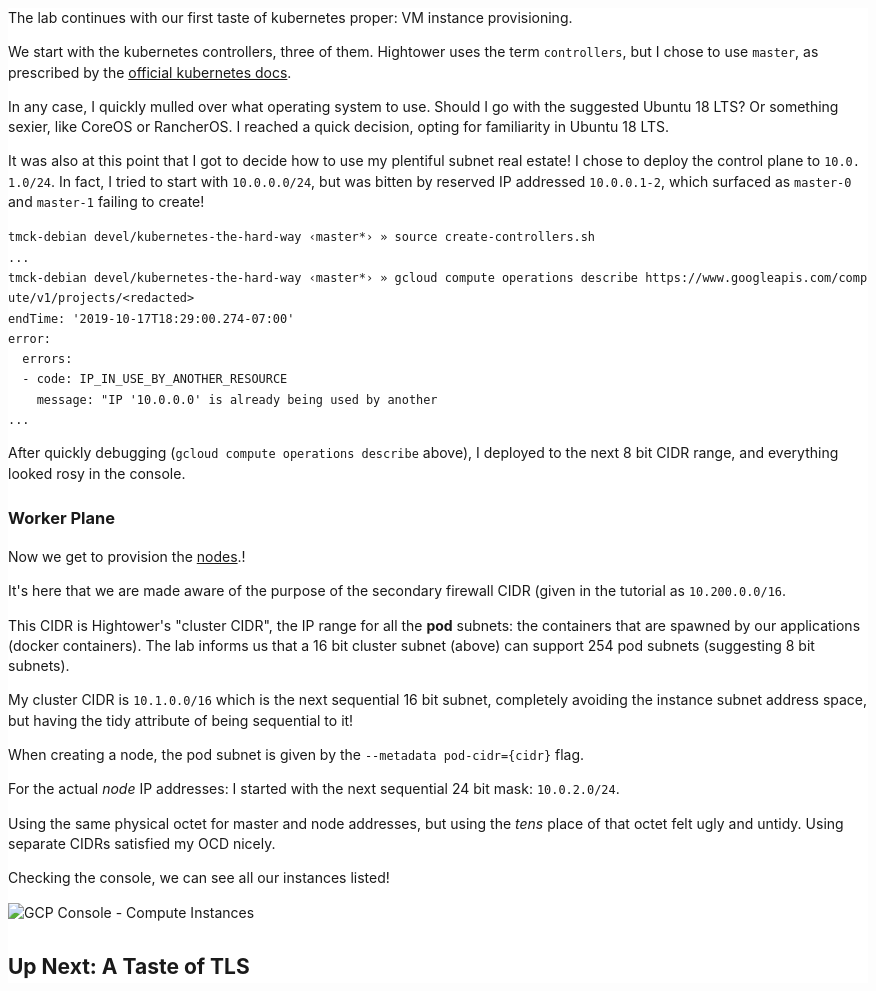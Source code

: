 The lab continues with our first taste of kubernetes proper: VM instance provisioning.

We start with the kubernetes controllers, three of them. Hightower uses the term `controllers`, but I chose to use `master`, as prescribed by the [official kubernetes docs](https://kubernetes.io/docs/concepts/overview/components/#master-components).

In any case, I quickly mulled over what operating system to use. Should I go with the suggested Ubuntu 18 LTS? Or something sexier, like CoreOS or RancherOS. I reached a quick decision, opting for familiarity in Ubuntu 18 LTS.

It was also at this point that I got to decide how to use my plentiful subnet real estate! I chose to deploy the control plane to `10.0.1.0/24`. In fact, I tried to start with `10.0.0.0/24`, but was bitten by reserved IP addressed `10.0.0.1-2`, which surfaced as `master-0` and `master-1` failing to create!

```
tmck-debian devel/kubernetes-the-hard-way ‹master*› » source create-controllers.sh
...
tmck-debian devel/kubernetes-the-hard-way ‹master*› » gcloud compute operations describe https://www.googleapis.com/compute/v1/projects/<redacted>
endTime: '2019-10-17T18:29:00.274-07:00'
error:
  errors:
  - code: IP_IN_USE_BY_ANOTHER_RESOURCE
    message: "IP '10.0.0.0' is already being used by another 
...
```

After quickly debugging (`gcloud compute operations describe` above), I deployed to the next 8 bit CIDR range, and everything looked rosy in the console.

### Worker Plane

Now we get to provision the [nodes](https://kubernetes.io/docs/concepts/architecture/nodes/).!

It's here that we are made aware of the purpose of the secondary firewall CIDR (given in the tutorial as `10.200.0.0/16`.

This CIDR is Hightower's "cluster CIDR", the IP range for all the **pod** subnets: the containers that are spawned by our applications (docker containers). The lab informs us that a 16 bit cluster subnet (above) can support 254 pod subnets (suggesting 8 bit subnets).

My cluster CIDR is `10.1.0.0/16` which is the next sequential 16 bit subnet, completely avoiding the instance subnet address space, but having the tidy attribute of being sequential to it!

When creating a node, the pod subnet is given by the `--metadata pod-cidr={cidr}` flag.

For the actual *node* IP addresses: I started with the next sequential 24 bit mask: `10.0.2.0/24`.

Using the same physical octet for master and node addresses, but using the _tens_ place of that octet felt ugly and untidy. Using separate CIDRs satisfied my OCD nicely.

Checking the console, we can see all our instances listed!

![GCP Console - Compute Instances](/images/k8s-thw-p1/compute-instances.png)

## Up Next: A Taste of TLS
